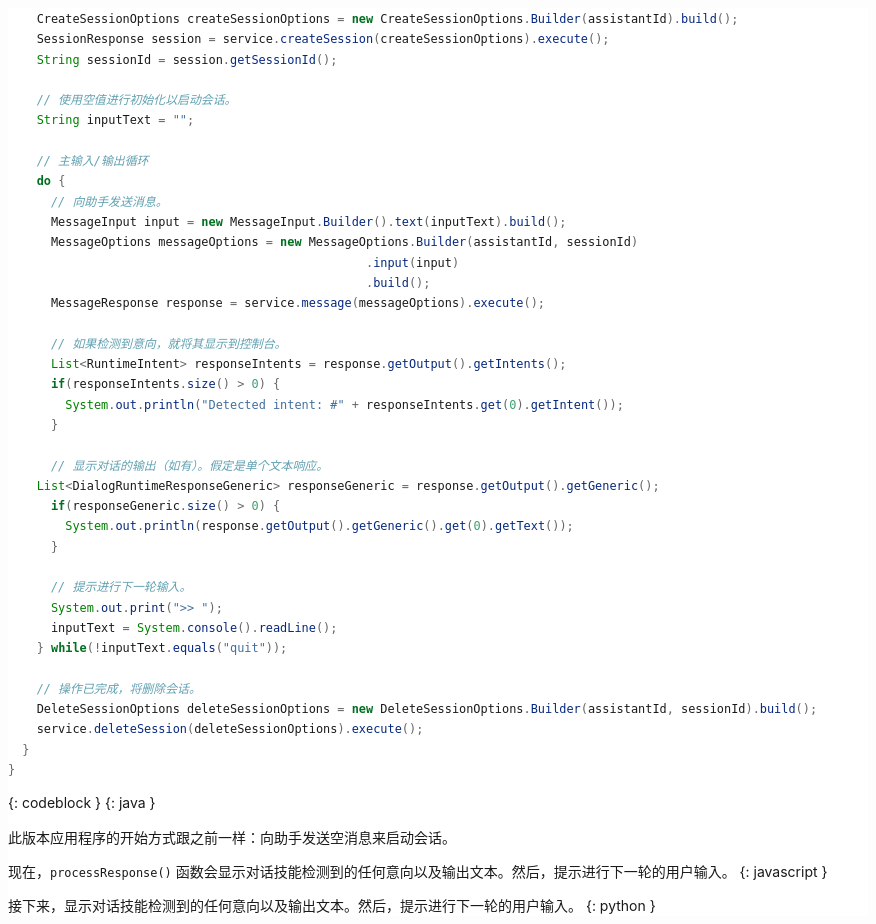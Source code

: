 ```java
    CreateSessionOptions createSessionOptions = new CreateSessionOptions.Builder(assistantId).build();
    SessionResponse session = service.createSession(createSessionOptions).execute();
    String sessionId = session.getSessionId();

    // 使用空值进行初始化以启动会话。
    String inputText = "";

    // 主输入/输出循环
    do {
      // 向助手发送消息。
      MessageInput input = new MessageInput.Builder().text(inputText).build();
      MessageOptions messageOptions = new MessageOptions.Builder(assistantId, sessionId)
                                                  .input(input)
                                                  .build();
      MessageResponse response = service.message(messageOptions).execute();

      // 如果检测到意向，就将其显示到控制台。
      List<RuntimeIntent> responseIntents = response.getOutput().getIntents();
      if(responseIntents.size() > 0) {
        System.out.println("Detected intent: #" + responseIntents.get(0).getIntent());
      }

      // 显示对话的输出（如有）。假定是单个文本响应。
    List<DialogRuntimeResponseGeneric> responseGeneric = response.getOutput().getGeneric();
      if(responseGeneric.size() > 0) {
        System.out.println(response.getOutput().getGeneric().get(0).getText());
      }

      // 提示进行下一轮输入。
      System.out.print(">> ");
      inputText = System.console().readLine();
    } while(!inputText.equals("quit"));

    // 操作已完成，将删除会话。
    DeleteSessionOptions deleteSessionOptions = new DeleteSessionOptions.Builder(assistantId, sessionId).build();
    service.deleteSession(deleteSessionOptions).execute();
  }
}
```
{: codeblock }
{: java }

此版本应用程序的开始方式跟之前一样：向助手发送空消息来启动会话。

现在，`processResponse()` 函数会显示对话技能检测到的任何意向以及输出文本。然后，提示进行下一轮的用户输入。
{: javascript }

接下来，显示对话技能检测到的任何意向以及输出文本。然后，提示进行下一轮的用户输入。
{: python }
